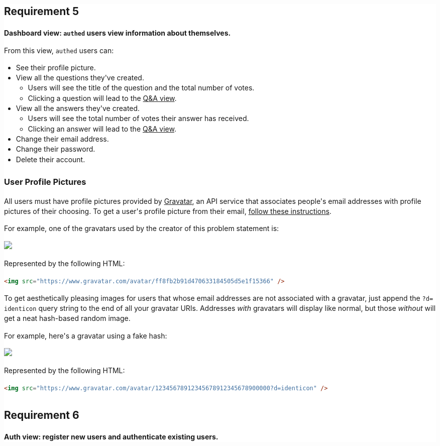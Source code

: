 ## Requirement 5

**Dashboard view: `authed` users view information about themselves.**

From this view, `authed` users can:

- See their profile picture.
- View all the questions they've created.
  - Users will see the title of the question and the total number of votes.
  - Clicking a question will lead to the [Q&A view](#requirement-3).
- View all the answers they've created.
  - Users will see the total number of votes their answer has received.
  - Clicking an answer will lead to the [Q&A view](#requirement-3).
- Change their email address.
- Change their password.
- Delete their account.

### User Profile Pictures

All users must have profile pictures provided by
[Gravatar](https://gravatar.com), an API service that associates people's email
addresses with profile pictures of their choosing. To get a user's profile
picture from their email,
[follow these instructions](https://en.gravatar.com/site/implement/images).

For example, one of the gravatars used by the creator of this problem statement
is:

<img src="https://www.gravatar.com/avatar/ff8fb2b91d470633184505d5e1f15366" /><br />

Represented by the following HTML:

```HTML
<img src="https://www.gravatar.com/avatar/ff8fb2b91d470633184505d5e1f15366" />
```

To get aesthetically pleasing images for users that whose email addresses are
not associated with a gravatar, just append the `?d=identicon` query string to
the end of all your gravatar URIs. Addresses _with_ gravatars will display like
normal, but those _without_ will get a neat hash-based random image.

For example, here's a gravatar using a fake hash:

<img src="https://www.gravatar.com/avatar/12345678912345678912345678900000?d=identicon" /><br />

Represented by the following HTML:

```HTML
<img src="https://www.gravatar.com/avatar/12345678912345678912345678900000?d=identicon" />
```

## Requirement 6

**Auth view: register new users and authenticate existing users.**
